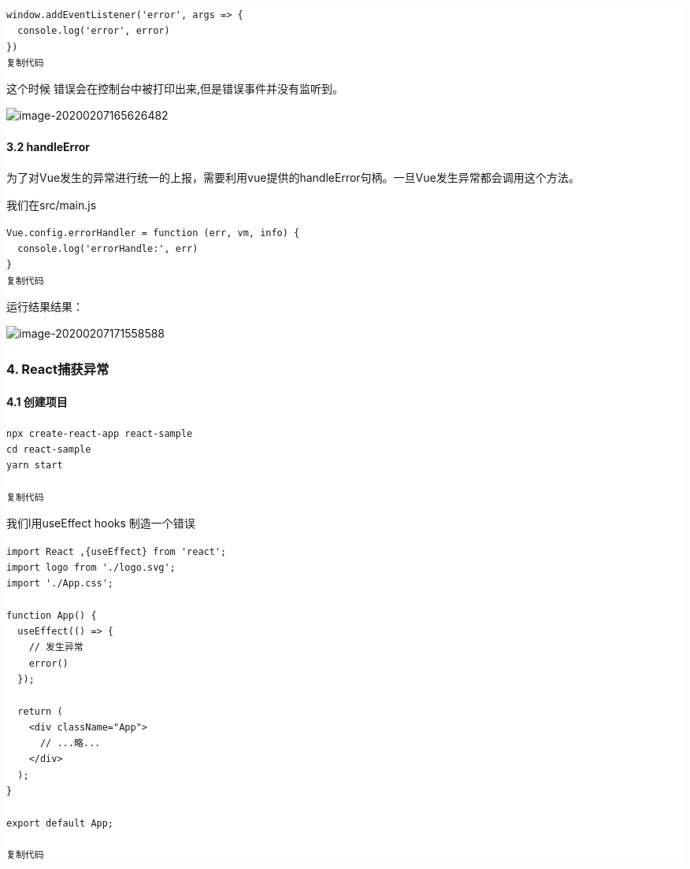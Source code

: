 ```
window.addEventListener('error', args => {
  console.log('error', error)
})
复制代码
```

这个时候 错误会在控制台中被打印出来,但是错误事件并没有监听到。

![image-20200207165626482](https://p3-juejin.byteimg.com/tos-cn-i-k3u1fbpfcp/1b3b8aca7c744dc5a3a9126c2857935a~tplv-k3u1fbpfcp-zoom-in-crop-mark:3024:0:0:0.awebp)

#### 3.2 handleError

为了对Vue发生的异常进行统一的上报，需要利用vue提供的handleError句柄。一旦Vue发生异常都会调用这个方法。

我们在src/main.js

```
Vue.config.errorHandler = function (err, vm, info) {
  console.log('errorHandle:', err)
}
复制代码
```

运行结果结果：

![image-20200207171558588](https://p3-juejin.byteimg.com/tos-cn-i-k3u1fbpfcp/7f0034c84e3e4de9a70b1d273b502871~tplv-k3u1fbpfcp-zoom-in-crop-mark:3024:0:0:0.awebp)

### 4\. React捕获异常

#### 4.1 创建项目

```
npx create-react-app react-sample
cd react-sample
yarn start

复制代码
```

我们l用useEffect hooks 制造一个错误

```
import React ,{useEffect} from 'react';
import logo from './logo.svg';
import './App.css';

function App() {
  useEffect(() => {
    // 发生异常
    error()
  });

  return (
    <div className="App">
      // ...略...
    </div>
  );
}

export default App;

复制代码
```
